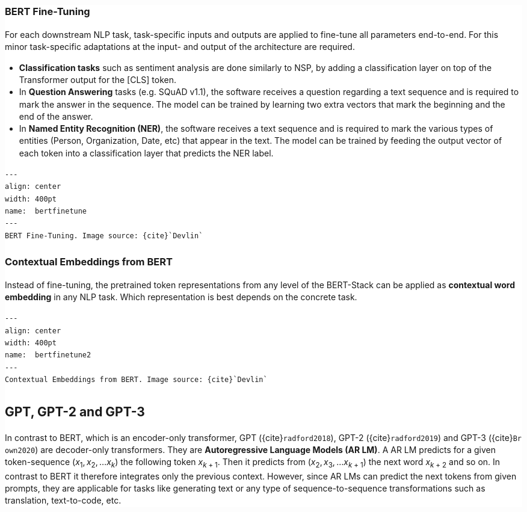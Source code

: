 
### BERT Fine-Tuning

For each downstream NLP task, task-specific inputs and outputs are applied to fine-tune all parameters end-to-end. For this minor task-specific adaptations at the input- and output of the architecture are required.

* **Classification tasks** such as sentiment analysis are done similarly to NSP, by adding a classification layer on top of the Transformer output for the [CLS] token.
* In **Question Answering** tasks (e.g. SQuAD v1.1), the software receives a question regarding a text sequence and is required to mark the answer in the sequence. The model can be trained by learning two extra vectors that mark the beginning and the end of the answer.
* In **Named Entity Recognition (NER)**, the software receives a text sequence and is required to mark the various types of entities (Person, Organization, Date, etc) that appear in the text. The model can be trained by feeding the output vector of each token into a classification layer that predicts the NER label.

```{figure} https://maucher.home.hdm-stuttgart.de/Pics/BERTfinetuning.png
---
align: center
width: 400pt
name:  bertfinetune
---
BERT Fine-Tuning. Image source: {cite}`Devlin`

```

### Contextual Embeddings from BERT

Instead of fine-tuning, the pretrained token representations from any level of the BERT-Stack can be applied as **contextual word embedding** in any NLP task. Which representation is best depends on the concrete task.

```{figure} https://maucher.home.hdm-stuttgart.de/Pics/BERTfeatureExtraction.png
---
align: center
width: 400pt
name:  bertfinetune2
---
Contextual Embeddings from BERT. Image source: {cite}`Devlin`

```

## GPT, GPT-2 and GPT-3


In contrast to BERT, which is an encoder-only transformer, GPT ({cite}`radford2018`), GPT-2 ({cite}`radford2019`) and GPT-3 ({cite}`Brown2020`) are decoder-only transformers. They are **Autoregressive Language Models (AR LM)**. A AR LM predicts for a given token-sequence $(x_1, x_2, \ldots x_k)$ the following token $x_{k+1}$. Then it predicts from $(x_2, x_3, \ldots x_{k+1})$ the
next word $x_{k+2}$ and so on. In contrast to BERT it therefore integrates only the previous context. However, since AR LMs can predict the next tokens from given prompts, they are applicable for tasks like generating text or any type of sequence-to-sequence transformations such as translation, text-to-code, etc.


[^fa1]: An overview for other scoring functions is provided [here](https://lilianweng.github.io/lil-log/2018/06/24/attention-attention.html).
[^fa2]: The reason for this is that the Decoder caluclates its output (e.g. the translated sentence) iteratievely. In iteration $i$ the $i.th$ output of the current sequence (e.g. the i.th translated word) is estimated. The already estimated tokens at positions $1,2,\ldots, i-1$ are applied as inputs to the Decoder stack in iteration $i$, i.e. future tokens at positions $i+1, \ldots$ are not known at this time.
[^fa4]: [GLUE Benchmark for NLP tasks](https://gluebenchmark.com)
